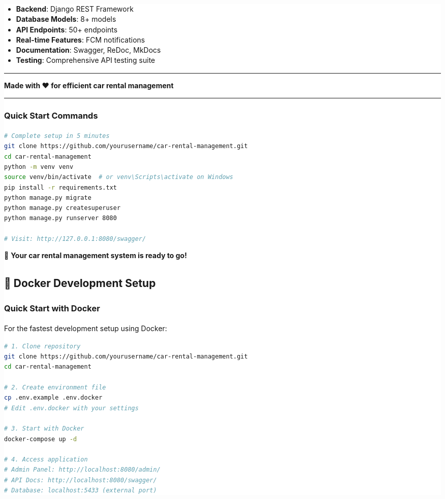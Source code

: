 - **Backend**: Django REST Framework
- **Database Models**: 8+ models
- **API Endpoints**: 50+ endpoints
- **Real-time Features**: FCM notifications
- **Documentation**: Swagger, ReDoc, MkDocs
- **Testing**: Comprehensive API testing suite

---

**Made with ❤️ for efficient car rental management**

---

### Quick Start Commands

```bash
# Complete setup in 5 minutes
git clone https://github.com/yourusername/car-rental-management.git
cd car-rental-management
python -m venv venv
source venv/bin/activate  # or venv\Scripts\activate on Windows
pip install -r requirements.txt
python manage.py migrate
python manage.py createsuperuser
python manage.py runserver 8080

# Visit: http://127.0.0.1:8080/swagger/
```

🎉 **Your car rental management system is ready to go!**

## 🐳 Docker Development Setup

### Quick Start with Docker

For the fastest development setup using Docker:

```bash
# 1. Clone repository
git clone https://github.com/yourusername/car-rental-management.git
cd car-rental-management

# 2. Create environment file
cp .env.example .env.docker
# Edit .env.docker with your settings

# 3. Start with Docker
docker-compose up -d

# 4. Access application
# Admin Panel: http://localhost:8080/admin/
# API Docs: http://localhost:8080/swagger/
# Database: localhost:5433 (external port)
```
